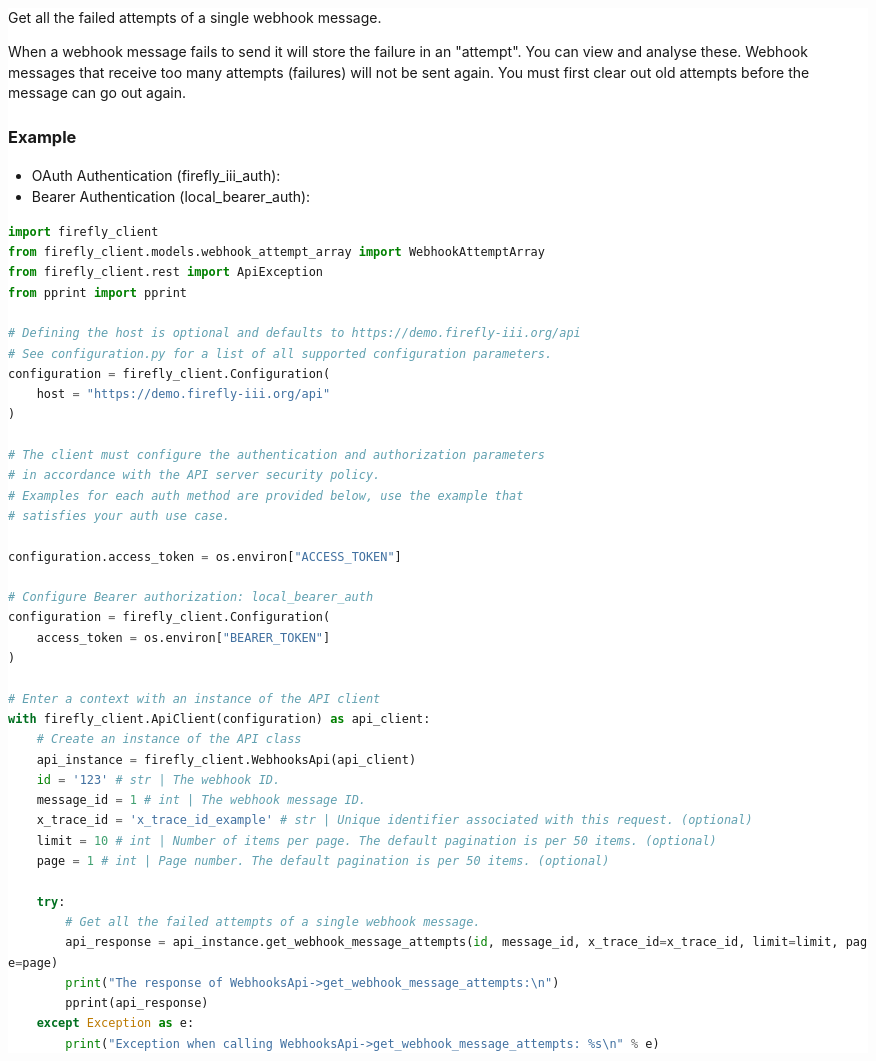 Get all the failed attempts of a single webhook message.

When a webhook message fails to send it will store the failure in an \"attempt\". You can view and analyse these. Webhook messages that receive too many attempts (failures) will not be sent again. You must first clear out old attempts before the message can go out again.

### Example

* OAuth Authentication (firefly_iii_auth):
* Bearer Authentication (local_bearer_auth):

```python
import firefly_client
from firefly_client.models.webhook_attempt_array import WebhookAttemptArray
from firefly_client.rest import ApiException
from pprint import pprint

# Defining the host is optional and defaults to https://demo.firefly-iii.org/api
# See configuration.py for a list of all supported configuration parameters.
configuration = firefly_client.Configuration(
    host = "https://demo.firefly-iii.org/api"
)

# The client must configure the authentication and authorization parameters
# in accordance with the API server security policy.
# Examples for each auth method are provided below, use the example that
# satisfies your auth use case.

configuration.access_token = os.environ["ACCESS_TOKEN"]

# Configure Bearer authorization: local_bearer_auth
configuration = firefly_client.Configuration(
    access_token = os.environ["BEARER_TOKEN"]
)

# Enter a context with an instance of the API client
with firefly_client.ApiClient(configuration) as api_client:
    # Create an instance of the API class
    api_instance = firefly_client.WebhooksApi(api_client)
    id = '123' # str | The webhook ID.
    message_id = 1 # int | The webhook message ID.
    x_trace_id = 'x_trace_id_example' # str | Unique identifier associated with this request. (optional)
    limit = 10 # int | Number of items per page. The default pagination is per 50 items. (optional)
    page = 1 # int | Page number. The default pagination is per 50 items. (optional)

    try:
        # Get all the failed attempts of a single webhook message.
        api_response = api_instance.get_webhook_message_attempts(id, message_id, x_trace_id=x_trace_id, limit=limit, page=page)
        print("The response of WebhooksApi->get_webhook_message_attempts:\n")
        pprint(api_response)
    except Exception as e:
        print("Exception when calling WebhooksApi->get_webhook_message_attempts: %s\n" % e)
```
